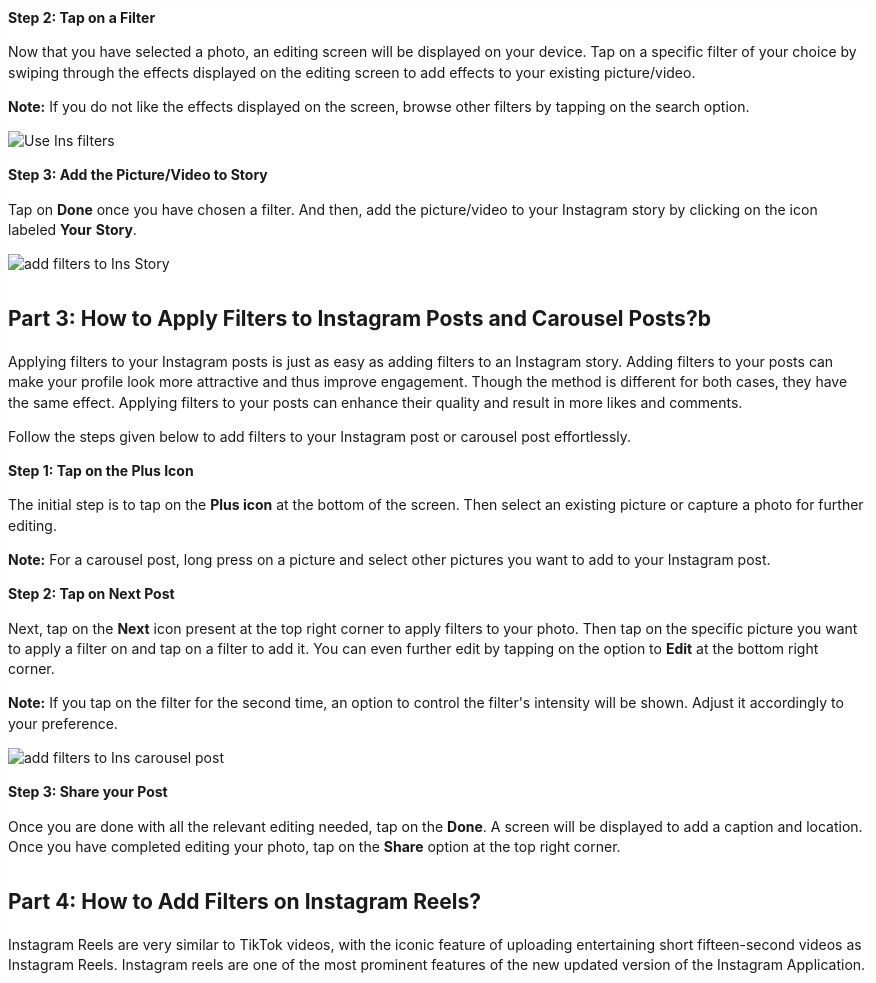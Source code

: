 **Step 2: Tap on a Filter**

Now that you have selected a photo, an editing screen will be displayed on your device. Tap on a specific filter of your choice by swiping through the effects displayed on the editing screen to add effects to your existing picture/video.

**Note:** If you do not like the effects displayed on the screen, browse other filters by tapping on the search option.

![Use Ins filters](https://images.wondershare.com/filmora/article-images/instagram-story-filters-effects-option.jpg)

**Step 3: Add the Picture/Video to Story**

Tap on **Done** once you have chosen a filter. And then, add the picture/video to your Instagram story by clicking on the icon labeled **Your** **Story**.

![add  filters to Ins Story](https://images.wondershare.com/filmora/article-images/add-filters-to-instagram-story.jpg)

## Part 3: How to Apply Filters to Instagram Posts and Carousel Posts?b

Applying filters to your Instagram posts is just as easy as adding filters to an Instagram story. Adding filters to your posts can make your profile look more attractive and thus improve engagement. Though the method is different for both cases, they have the same effect. Applying filters to your posts can enhance their quality and result in more likes and comments.

Follow the steps given below to add filters to your Instagram post or carousel post effortlessly.

**Step 1: Tap on the Plus Icon**

The initial step is to tap on the **Plus icon** at the bottom of the screen. Then select an existing picture or capture a photo for further editing.

**Note:** For a carousel post, long press on a picture and select other pictures you want to add to your Instagram post.

**Step 2: Tap on Next Post**

Next, tap on the **Next** icon present at the top right corner to apply filters to your photo. Then tap on the specific picture you want to apply a filter on and tap on a filter to add it. You can even further edit by tapping on the option to **Edit** at the bottom right corner.

**Note:** If you tap on the filter for the second time, an option to control the filter's intensity will be shown. Adjust it accordingly to your preference.

![add  filters to Ins carousel post](https://images.wondershare.com/filmora/article-images/apply-filters-instagram-carousel-post-add-post.jpg)

**Step 3: Share your Post**

Once you are done with all the relevant editing needed, tap on the **Done**. A screen will be displayed to add a caption and location. Once you have completed editing your photo, tap on the **Share** option at the top right corner.

## Part 4: How to Add Filters on Instagram Reels?

Instagram Reels are very similar to TikTok videos, with the iconic feature of uploading entertaining short fifteen-second videos as Instagram Reels. Instagram reels are one of the most prominent features of the new updated version of the Instagram Application.
